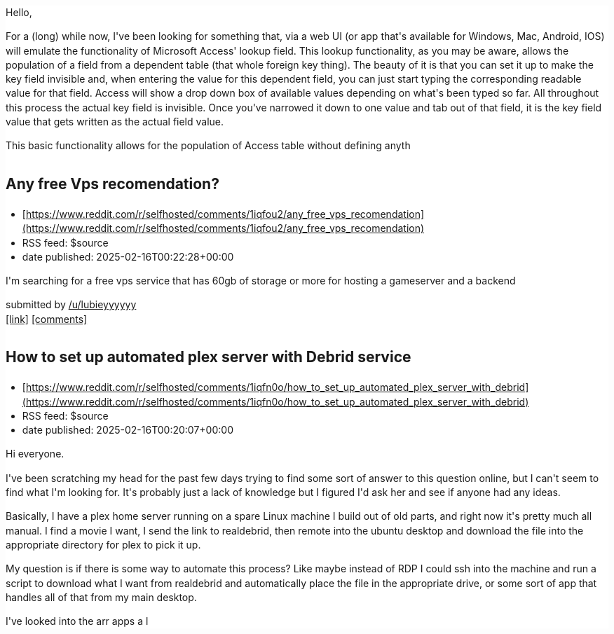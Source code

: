 <div class="md"><p>Hello,</p> <p>For a (long) while now, I&#39;ve been looking for something that, via a web UI (or app that&#39;s available for Windows, Mac, Android, IOS) will emulate the functionality of Microsoft Access&#39; lookup field. This lookup functionality, as you may be aware, allows the population of a field from a dependent table (that whole foreign key thing). The beauty of it is that you can set it up to make the key field invisible and, when entering the value for this dependent field, you can just start typing the corresponding readable value for that field. Access will show a drop down box of available values depending on what&#39;s been typed so far. All throughout this process the actual key field is invisible. Once you&#39;ve narrowed it down to one value and tab out of that field, it is the key field value that gets written as the actual field value.</p> <p>This basic functionality allows for the population of Access table without defining anyth

## Any free Vps recomendation?
 - [https://www.reddit.com/r/selfhosted/comments/1iqfou2/any_free_vps_recomendation](https://www.reddit.com/r/selfhosted/comments/1iqfou2/any_free_vps_recomendation)
 - RSS feed: $source
 - date published: 2025-02-16T00:22:28+00:00

<div class="md"><p>I&#39;m searching for a free vps service that has 60gb of storage or more for hosting a gameserver and a backend </p> </div> &#32; submitted by &#32; <a href="https://www.reddit.com/user/lubieyyyyyy"> /u/lubieyyyyyy </a> <br/> <span><a href="https://www.reddit.com/r/selfhosted/comments/1iqfou2/any_free_vps_recomendation/">[link]</a></span> &#32; <span><a href="https://www.reddit.com/r/selfhosted/comments/1iqfou2/any_free_vps_recomendation/">[comments]</a></span>

## How to set up automated plex server with Debrid service
 - [https://www.reddit.com/r/selfhosted/comments/1iqfn0o/how_to_set_up_automated_plex_server_with_debrid](https://www.reddit.com/r/selfhosted/comments/1iqfn0o/how_to_set_up_automated_plex_server_with_debrid)
 - RSS feed: $source
 - date published: 2025-02-16T00:20:07+00:00

<div class="md"><p>Hi everyone.</p> <p>I&#39;ve been scratching my head for the past few days trying to find some sort of answer to this question online, but I can&#39;t seem to find what I&#39;m looking for. It&#39;s probably just a lack of knowledge but I figured I&#39;d ask her and see if anyone had any ideas.</p> <p>Basically, I have a plex home server running on a spare Linux machine I build out of old parts, and right now it&#39;s pretty much all manual. I find a movie I want, I send the link to realdebrid, then remote into the ubuntu desktop and download the file into the appropriate directory for plex to pick it up.</p> <p>My question is if there is some way to automate this process? Like maybe instead of RDP I could ssh into the machine and run a script to download what I want from realdebrid and automatically place the file in the appropriate drive, or some sort of app that handles all of that from my main desktop.</p> <p>I&#39;ve looked into the arr apps a l

